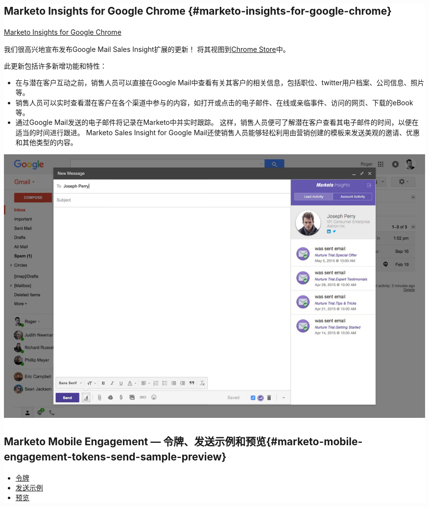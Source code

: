 ## Marketo Insights for Google Chrome {#marketo-insights-for-google-chrome}

[Marketo Insights for Google Chrome](/help/marketo/product-docs/marketo-sales-insight/msi-chrome-plugin/using-marketo-insights-for-google-chrome.md)

我们很高兴地宣布发布Google Mail Sales Insight扩展的更新！ 将其视图到[Chrome Store](https://nation.marketo.com/external-link.jspa?url=https://chrome.google.com/webstore/detail/marketo-insights-for-goog/jjkfbhajlmoeegbjgjipliamplidmbjb)中。

此更新包括许多新增功能和特性：

* 在与潜在客户互动之前，销售人员可以直接在Google Mail中查看有关其客户的相关信息，包括职位、twitter用户档案、公司信息、照片等。
* 销售人员可以实时查看潜在客户在各个渠道中参与的内容，如打开或点击的电子邮件、在线或亲临事件、访问的网页、下载的eBook等。
* 通过Google Mail发送的电子邮件将记录在Marketo中并实时跟踪。 这样，销售人员便可了解潜在客户查看其电子邮件的时间，以便在适当的时间进行跟进。 Marketo Sales Insight for Google Mail还使销售人员能够轻松利用由营销创建的模板来发送美观的邀请、优惠和其他类型的内容。

![](assets/image2015-10-2-14-3a47-3a53.png)

## Marketo Mobile Engagement — 令牌、发送示例和预览{#marketo-mobile-engagement-tokens-send-sample-preview}

* [令牌](/help/marketo/product-docs/mobile-marketing/push-notifications/configure-mobile-push-notification.md)
* [发送示例](/help/marketo/product-docs/mobile-marketing/push-notifications/send-a-push-notification-sample.md)
* [预览](/help/marketo/product-docs/mobile-marketing/push-notifications/preview-a-push-notification.md)
